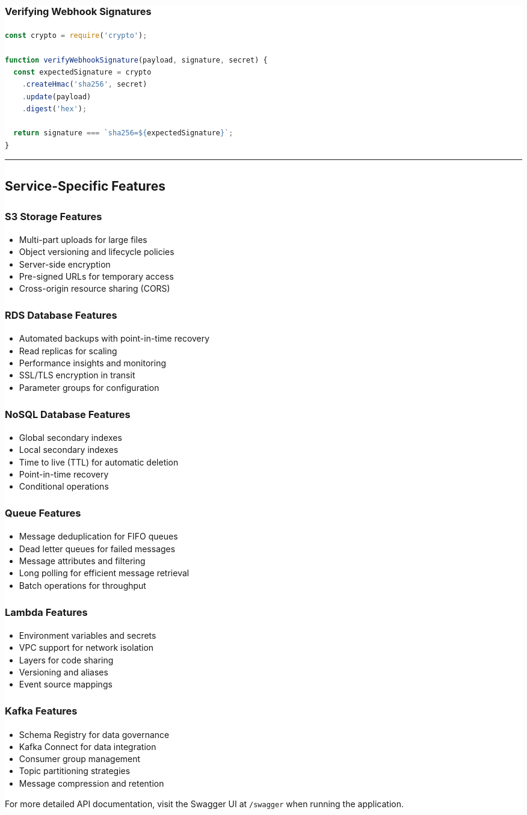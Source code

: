 ### Verifying Webhook Signatures

```javascript
const crypto = require('crypto');

function verifyWebhookSignature(payload, signature, secret) {
  const expectedSignature = crypto
    .createHmac('sha256', secret)
    .update(payload)
    .digest('hex');
  
  return signature === `sha256=${expectedSignature}`;
}
```

---

## Service-Specific Features

### S3 Storage Features
- Multi-part uploads for large files
- Object versioning and lifecycle policies
- Server-side encryption
- Pre-signed URLs for temporary access
- Cross-origin resource sharing (CORS)

### RDS Database Features
- Automated backups with point-in-time recovery
- Read replicas for scaling
- Performance insights and monitoring
- SSL/TLS encryption in transit
- Parameter groups for configuration

### NoSQL Database Features
- Global secondary indexes
- Local secondary indexes
- Time to live (TTL) for automatic deletion
- Point-in-time recovery
- Conditional operations

### Queue Features
- Message deduplication for FIFO queues
- Dead letter queues for failed messages
- Message attributes and filtering
- Long polling for efficient message retrieval
- Batch operations for throughput

### Lambda Features
- Environment variables and secrets
- VPC support for network isolation
- Layers for code sharing
- Versioning and aliases
- Event source mappings

### Kafka Features
- Schema Registry for data governance
- Kafka Connect for data integration
- Consumer group management
- Topic partitioning strategies
- Message compression and retention

For more detailed API documentation, visit the Swagger UI at `/swagger` when running the application.